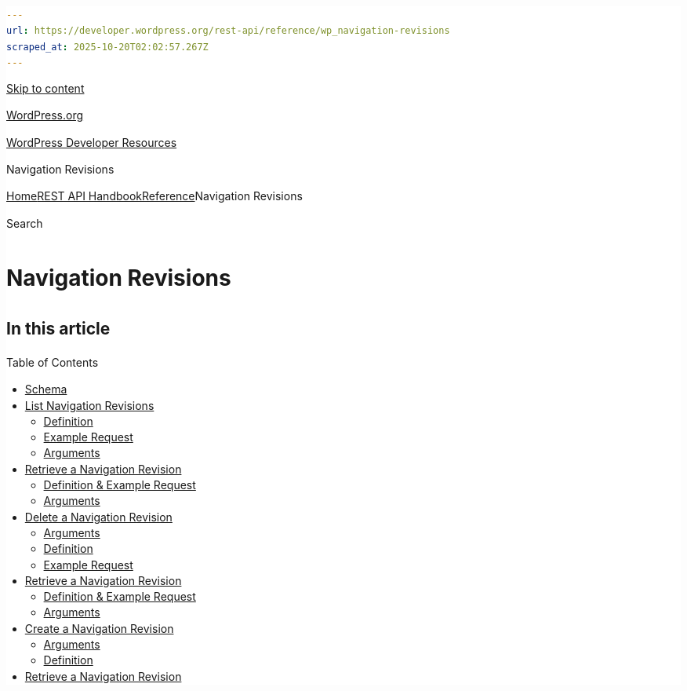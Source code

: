 ```yaml
---
url: https://developer.wordpress.org/rest-api/reference/wp_navigation-revisions
scraped_at: 2025-10-20T02:02:57.267Z
---
```


[Skip to content](https://developer.wordpress.org/rest-api/reference/wp_navigation-revisions/#wp--skip-link--target)

[WordPress.org](https://wordpress.org/)

[WordPress Developer Resources](https://developer.wordpress.org/)

Navigation Revisions


[Home](https://developer.wordpress.org/)[REST API Handbook](https://developer.wordpress.org/rest-api/)[Reference](https://developer.wordpress.org/rest-api/reference/)Navigation Revisions

Search

# Navigation Revisions

## In this article

Table of Contents

- [Schema](https://developer.wordpress.org/rest-api/reference/wp_navigation-revisions/#schema)
- [List Navigation Revisions](https://developer.wordpress.org/rest-api/reference/wp_navigation-revisions/#list-navigation-revisions)
  - [Definition](https://developer.wordpress.org/rest-api/reference/wp_navigation-revisions/#definition)
  - [Example Request](https://developer.wordpress.org/rest-api/reference/wp_navigation-revisions/#example-request)
  - [Arguments](https://developer.wordpress.org/rest-api/reference/wp_navigation-revisions/#arguments)
- [Retrieve a Navigation Revision](https://developer.wordpress.org/rest-api/reference/wp_navigation-revisions/#retrieve-a-navigation-revision)
  - [Definition & Example Request](https://developer.wordpress.org/rest-api/reference/wp_navigation-revisions/#definition-example-request)
  - [Arguments](https://developer.wordpress.org/rest-api/reference/wp_navigation-revisions/#arguments-2)
- [Delete a Navigation Revision](https://developer.wordpress.org/rest-api/reference/wp_navigation-revisions/#delete-a-navigation-revision)
  - [Arguments](https://developer.wordpress.org/rest-api/reference/wp_navigation-revisions/#arguments-3)
  - [Definition](https://developer.wordpress.org/rest-api/reference/wp_navigation-revisions/#definition-2)
  - [Example Request](https://developer.wordpress.org/rest-api/reference/wp_navigation-revisions/#example-request-2)
- [Retrieve a Navigation Revision](https://developer.wordpress.org/rest-api/reference/wp_navigation-revisions/#retrieve-a-navigation-revision-2)
  - [Definition & Example Request](https://developer.wordpress.org/rest-api/reference/wp_navigation-revisions/#definition-example-request-2)
  - [Arguments](https://developer.wordpress.org/rest-api/reference/wp_navigation-revisions/#arguments-4)
- [Create a Navigation Revision](https://developer.wordpress.org/rest-api/reference/wp_navigation-revisions/#create-a-navigation-revision)
  - [Arguments](https://developer.wordpress.org/rest-api/reference/wp_navigation-revisions/#arguments-5)
  - [Definition](https://developer.wordpress.org/rest-api/reference/wp_navigation-revisions/#definition-3)
- [Retrieve a Navigation Revision](https://developer.wordpress.org/rest-api/reference/wp_navigation-revisions/#retrieve-a-navigation-revision-3)